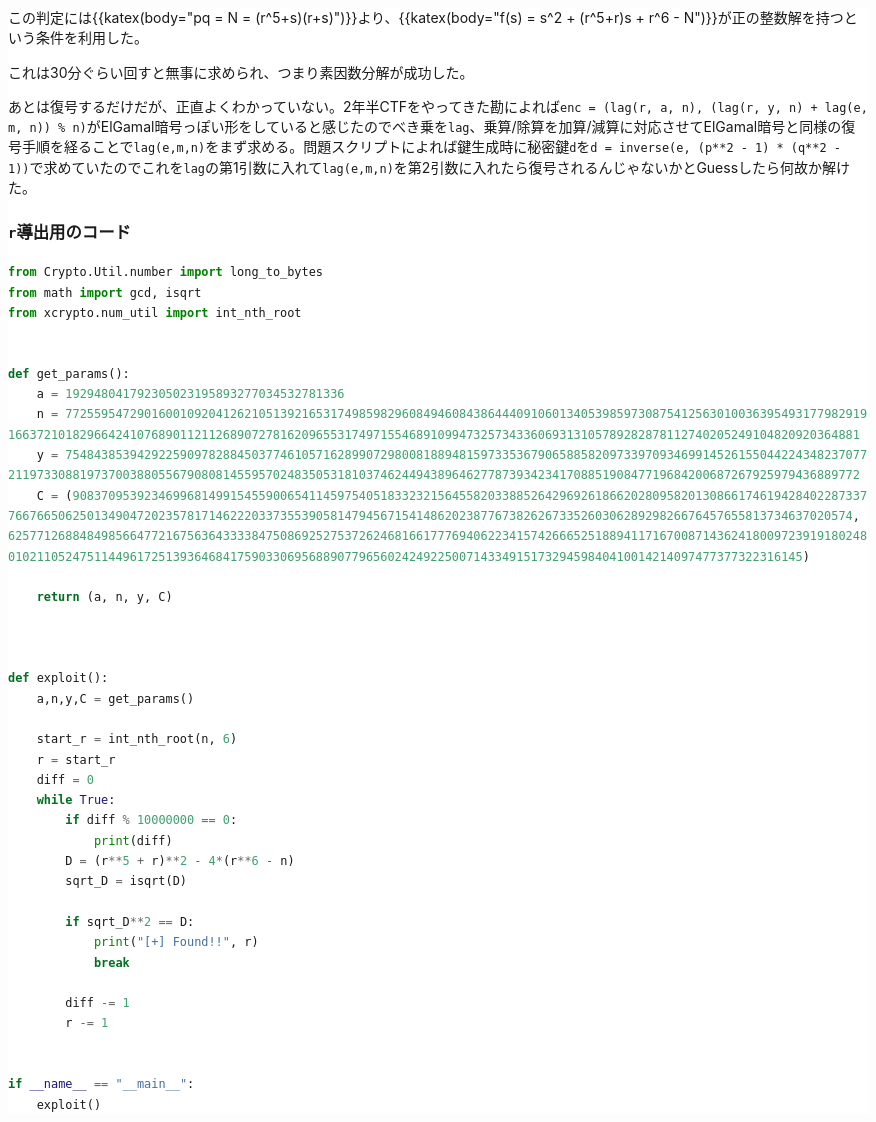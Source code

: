 この判定には{{katex(body="pq = N = (r^5+s)(r+s)")}}より、{{katex(body="f(s) = s^2 + (r^5+r)s + r^6 - N")}}が正の整数解を持つという条件を利用した。

これは30分ぐらい回すと無事に求められ、つまり素因数分解が成功した。

あとは復号するだけだが、正直よくわかっていない。2年半CTFをやってきた勘によれば`enc = (lag(r, a, n), (lag(r, y, n) + lag(e, m, n)) % n)`がElGamal暗号っぽい形をしていると感じたのでべき乗を`lag`、乗算/除算を加算/減算に対応させてElGamal暗号と同様の復号手順を経ることで`lag(e,m,n)`をまず求める。問題スクリプトによれば鍵生成時に秘密鍵`d`を`d = inverse(e, (p**2 - 1) * (q**2 - 1))`で求めていたのでこれを`lag`の第1引数に入れて`lag(e,m,n)`を第2引数に入れたら復号されるんじゃないかとGuessしたら何故か解けた。

### `r`導出用のコード

```python
from Crypto.Util.number import long_to_bytes
from math import gcd, isqrt
from xcrypto.num_util import int_nth_root


def get_params():
    a = 192948041792305023195893277034532781336
    n = 772559547290160010920412621051392165317498598296084946084386444091060134053985973087541256301003639549317798291916637210182966424107689011211268907278162096553174971554689109947325734336069313105789282878112740205249104820920364881
    y = 754843853942922590978288450377461057162899072980081889481597335367906588582097339709346991452615504422434823707721197330881973700388055679080814559570248350531810374624494389646277873934234170885190847719684200687267925979436889772
    C = (9083709539234699681499154559006541145975405183323215645582033885264296926186620280958201308661746194284022873377667665062501349047202357817146222033735539058147945671541486202387767382626733526030628929826676457655813734637020574, 625771268848498566477216756364333384750869252753726246816617776940622341574266652518894117167008714362418009723919180248010211052475114496172513936468417590330695688907796560242492250071433491517329459840410014214097477377322316145)

    return (a, n, y, C)



def exploit():
    a,n,y,C = get_params()

    start_r = int_nth_root(n, 6)
    r = start_r
    diff = 0
    while True:
        if diff % 10000000 == 0:
            print(diff)
        D = (r**5 + r)**2 - 4*(r**6 - n)
        sqrt_D = isqrt(D)

        if sqrt_D**2 == D:
            print("[+] Found!!", r)
            break

        diff -= 1
        r -= 1


if __name__ == "__main__":
    exploit()
```
